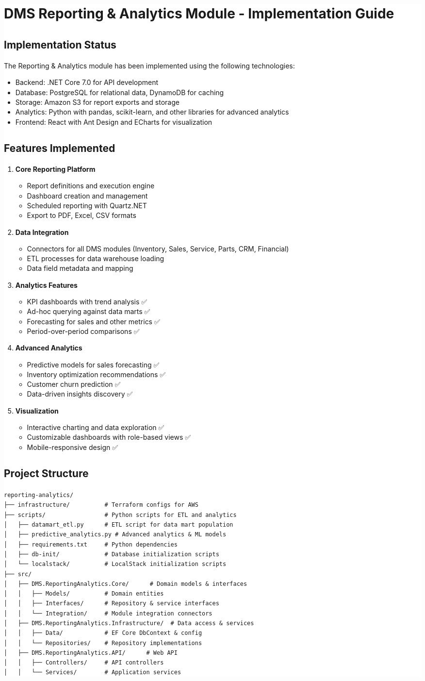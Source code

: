 # DMS Reporting & Analytics Module - Implementation Guide

## Implementation Status

The Reporting & Analytics module has been implemented using the following technologies:

- Backend: .NET Core 7.0 for API development
- Database: PostgreSQL for relational data, DynamoDB for caching
- Storage: Amazon S3 for report exports and storage
- Analytics: Python with pandas, scikit-learn, and other libraries for advanced analytics
- Frontend: React with Ant Design and ECharts for visualization

## Features Implemented

1. **Core Reporting Platform**
   - Report definitions and execution engine
   - Dashboard creation and management
   - Scheduled reporting with Quartz.NET
   - Export to PDF, Excel, CSV formats

2. **Data Integration**
   - Connectors for all DMS modules (Inventory, Sales, Service, Parts, CRM, Financial)
   - ETL processes for data warehouse loading
   - Data field metadata and mapping

3. **Analytics Features**
   - KPI dashboards with trend analysis ✅
   - Ad-hoc querying against data marts ✅
   - Forecasting for sales and other metrics ✅
   - Period-over-period comparisons ✅

4. **Advanced Analytics**
   - Predictive models for sales forecasting ✅
   - Inventory optimization recommendations ✅
   - Customer churn prediction ✅
   - Data-driven insights discovery ✅

5. **Visualization**
   - Interactive charting and data exploration ✅
   - Customizable dashboards with role-based views ✅
   - Mobile-responsive design ✅

## Project Structure

```
reporting-analytics/
├── infrastructure/          # Terraform configs for AWS
├── scripts/                 # Python scripts for ETL and analytics
│   ├── datamart_etl.py      # ETL script for data mart population
│   ├── predictive_analytics.py # Advanced analytics & ML models
│   ├── requirements.txt     # Python dependencies
│   ├── db-init/             # Database initialization scripts
│   └── localstack/          # LocalStack initialization scripts
├── src/
│   ├── DMS.ReportingAnalytics.Core/      # Domain models & interfaces
│   │   ├── Models/          # Domain entities
│   │   ├── Interfaces/      # Repository & service interfaces
│   │   └── Integration/     # Module integration connectors
│   ├── DMS.ReportingAnalytics.Infrastructure/  # Data access & services
│   │   ├── Data/            # EF Core DbContext & config
│   │   └── Repositories/    # Repository implementations
│   ├── DMS.ReportingAnalytics.API/      # Web API
│   │   ├── Controllers/     # API controllers
│   │   └── Services/        # Application services
```